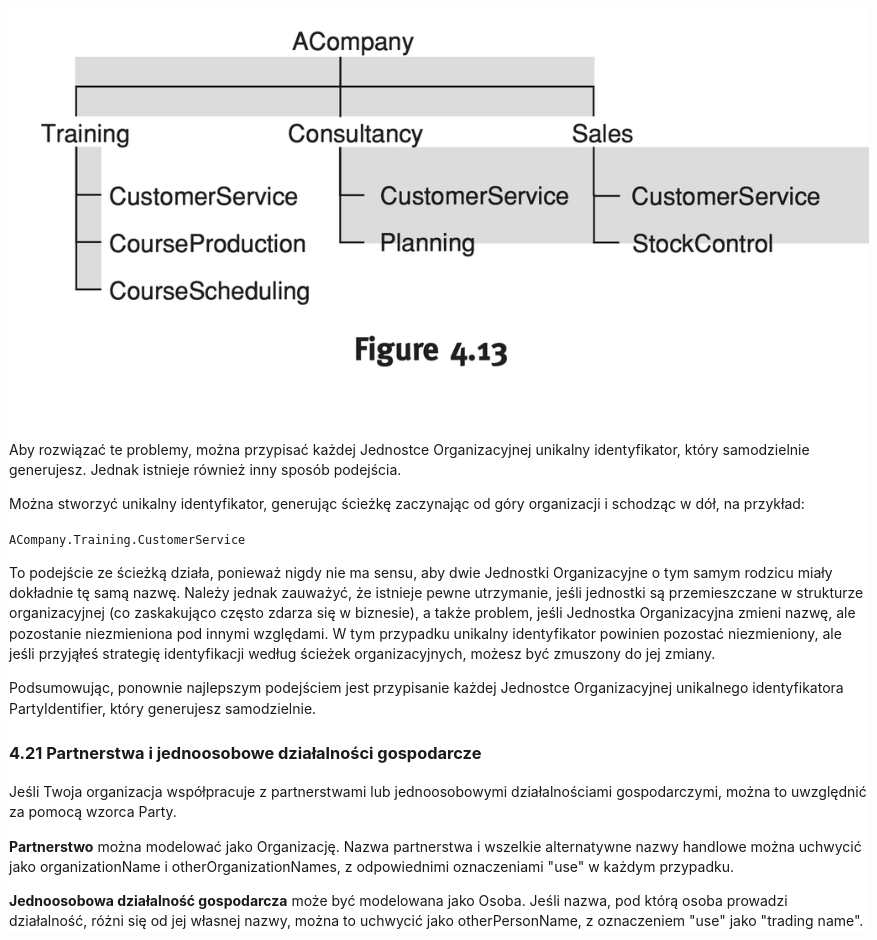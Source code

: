 ![image-20231115064951504](image-20231115064951504.png)

Aby rozwiązać te problemy, można przypisać każdej Jednostce Organizacyjnej unikalny identyfikator, który samodzielnie generujesz. Jednak istnieje również inny sposób podejścia.

Można stworzyć unikalny identyfikator, generując ścieżkę zaczynając od góry organizacji i schodząc w dół, na przykład:
```
ACompany.Training.CustomerService
```
To podejście ze ścieżką działa, ponieważ nigdy nie ma sensu, aby dwie Jednostki Organizacyjne o tym samym rodzicu miały dokładnie tę samą nazwę. Należy jednak zauważyć, że istnieje pewne utrzymanie, jeśli jednostki są przemieszczane w strukturze organizacyjnej (co zaskakująco często zdarza się w biznesie), a także problem, jeśli Jednostka Organizacyjna zmieni nazwę, ale pozostanie niezmieniona pod innymi względami. W tym przypadku unikalny identyfikator powinien pozostać niezmieniony, ale jeśli przyjąłeś strategię identyfikacji według ścieżek organizacyjnych, możesz być zmuszony do jej zmiany.

Podsumowując, ponownie najlepszym podejściem jest przypisanie każdej Jednostce Organizacyjnej unikalnego identyfikatora PartyIdentifier, który generujesz samodzielnie.

### 4.21 Partnerstwa i jednoosobowe działalności gospodarcze

Jeśli Twoja organizacja współpracuje z partnerstwami lub jednoosobowymi działalnościami gospodarczymi, można to uwzględnić za pomocą wzorca Party.

**Partnerstwo** można modelować jako Organizację. Nazwa partnerstwa i wszelkie alternatywne nazwy handlowe można uchwycić jako organizationName i otherOrganizationNames, z odpowiednimi oznaczeniami "use" w każdym przypadku.

**Jednoosobowa działalność gospodarcza** może być modelowana jako Osoba. Jeśli nazwa, pod którą osoba prowadzi działalność, różni się od jej własnej nazwy, można to uchwycić jako otherPersonName, z oznaczeniem "use" jako "trading name".
